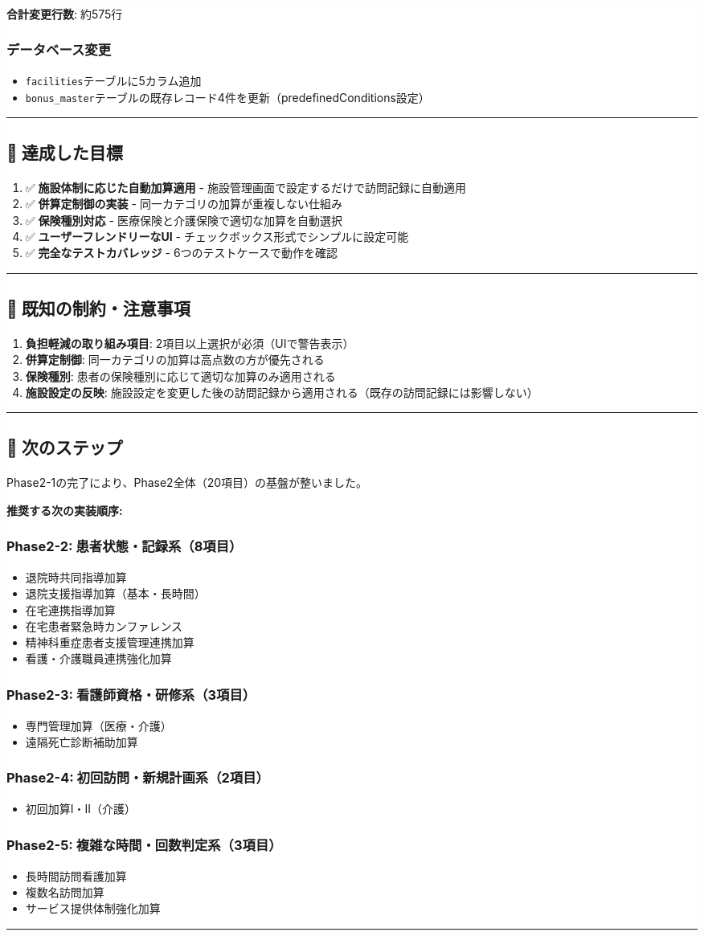 **合計変更行数**: 約575行

### データベース変更

- `facilities`テーブルに5カラム追加
- `bonus_master`テーブルの既存レコード4件を更新（predefinedConditions設定）

---

## 🎯 達成した目標

1. ✅ **施設体制に応じた自動加算適用** - 施設管理画面で設定するだけで訪問記録に自動適用
2. ✅ **併算定制御の実装** - 同一カテゴリの加算が重複しない仕組み
3. ✅ **保険種別対応** - 医療保険と介護保険で適切な加算を自動選択
4. ✅ **ユーザーフレンドリーなUI** - チェックボックス形式でシンプルに設定可能
5. ✅ **完全なテストカバレッジ** - 6つのテストケースで動作を確認

---

## 📝 既知の制約・注意事項

1. **負担軽減の取り組み項目**: 2項目以上選択が必須（UIで警告表示）
2. **併算定制御**: 同一カテゴリの加算は高点数の方が優先される
3. **保険種別**: 患者の保険種別に応じて適切な加算のみ適用される
4. **施設設定の反映**: 施設設定を変更した後の訪問記録から適用される（既存の訪問記録には影響しない）

---

## 🚀 次のステップ

Phase2-1の完了により、Phase2全体（20項目）の基盤が整いました。

**推奨する次の実装順序:**

### Phase2-2: 患者状態・記録系（8項目）
- 退院時共同指導加算
- 退院支援指導加算（基本・長時間）
- 在宅連携指導加算
- 在宅患者緊急時カンファレンス
- 精神科重症患者支援管理連携加算
- 看護・介護職員連携強化加算

### Phase2-3: 看護師資格・研修系（3項目）
- 専門管理加算（医療・介護）
- 遠隔死亡診断補助加算

### Phase2-4: 初回訪問・新規計画系（2項目）
- 初回加算I・II（介護）

### Phase2-5: 複雑な時間・回数判定系（3項目）
- 長時間訪問看護加算
- 複数名訪問加算
- サービス提供体制強化加算

---